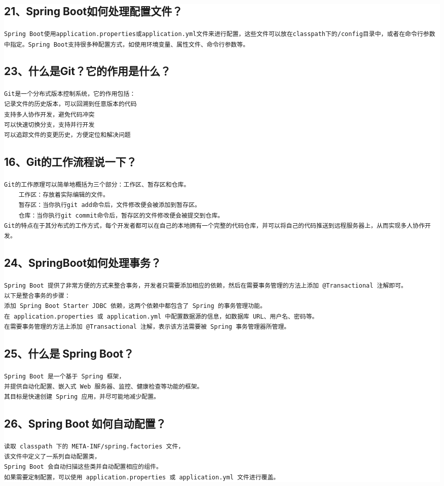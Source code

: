 ## 21、Spring Boot如何处理配置文件？

```
Spring Boot使用application.properties或application.yml文件来进行配置，这些文件可以放在classpath下的/config目录中，或者在命令行参数中指定。Spring Boot支持很多种配置方式，如使用环境变量、属性文件、命令行参数等。
```

## 23、什么是Git？它的作用是什么？

```
Git是一个分布式版本控制系统，它的作用包括：
记录文件的历史版本，可以回溯到任意版本的代码
支持多人协作开发，避免代码冲突
可以快速切换分支，支持并行开发
可以追踪文件的变更历史，方便定位和解决问题
```

## 16、Git的工作流程说一下？

```
Git的工作原理可以简单地概括为三个部分：工作区、暂存区和仓库。
	工作区：存放着实际编辑的文件。
	暂存区：当你执行git add命令后，文件修改便会被添加到暂存区。
	仓库：当你执行git commit命令后，暂存区的文件修改便会被提交到仓库。
Git的特点在于其分布式的工作方式，每个开发者都可以在自己的本地拥有一个完整的代码仓库，并可以将自己的代码推送到远程服务器上，从而实现多人协作开发。
```

## 24、SpringBoot如何处理事务？

```
Spring Boot 提供了非常方便的方式来整合事务，开发者只需要添加相应的依赖，然后在需要事务管理的方法上添加 @Transactional 注解即可。
以下是整合事务的步骤：
添加 Spring Boot Starter JDBC 依赖，这两个依赖中都包含了 Spring 的事务管理功能。
在 application.properties 或 application.yml 中配置数据源的信息，如数据库 URL、用户名、密码等。
在需要事务管理的方法上添加 @Transactional 注解，表示该方法需要被 Spring 事务管理器所管理。
```



## 25、什么是 Spring Boot？

```
Spring Boot 是一个基于 Spring 框架，
并提供自动化配置、嵌入式 Web 服务器、监控、健康检查等功能的框架。
其目标是快速创建 Spring 应用，并尽可能地减少配置。
```



## 26、Spring Boot 如何自动配置？

```
读取 classpath 下的 META-INF/spring.factories 文件，
该文件中定义了一系列自动配置类，
Spring Boot 会自动扫描这些类并自动配置相应的组件。
如果需要定制配置，可以使用 application.properties 或 application.yml 文件进行覆盖。
```
